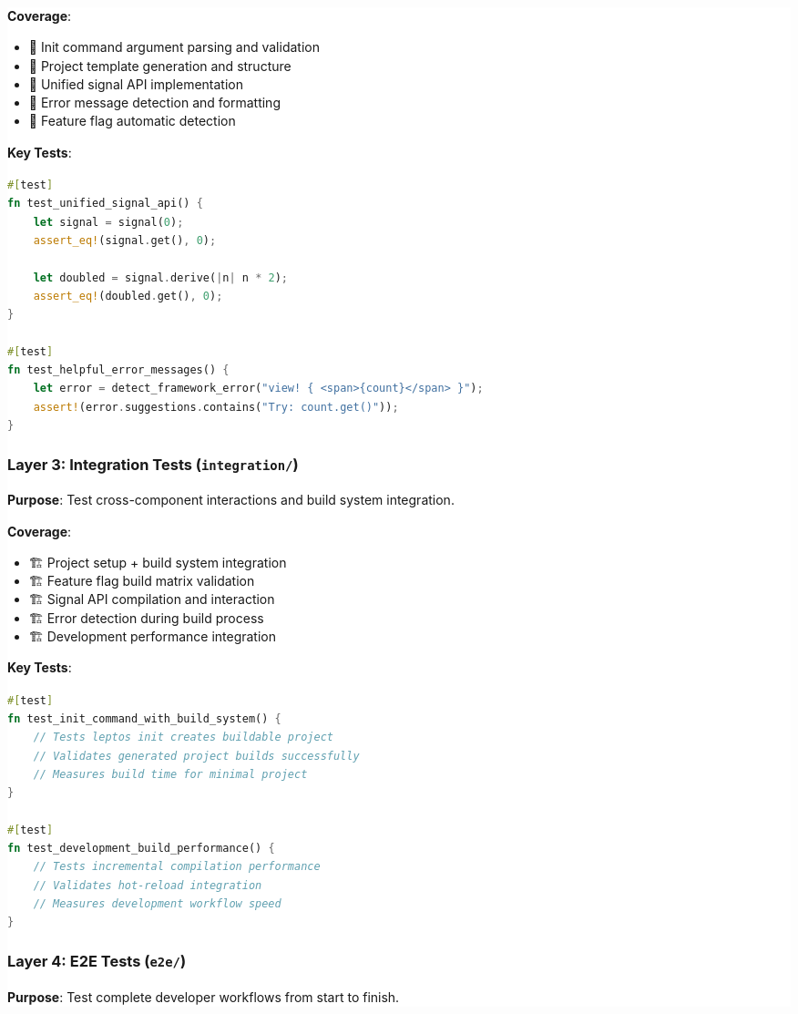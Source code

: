 **Coverage**:
- 🔧 Init command argument parsing and validation
- 🔧 Project template generation and structure
- 🔧 Unified signal API implementation
- 🔧 Error message detection and formatting
- 🔧 Feature flag automatic detection

**Key Tests**:
```rust
#[test]
fn test_unified_signal_api() {
    let signal = signal(0);
    assert_eq!(signal.get(), 0);
    
    let doubled = signal.derive(|n| n * 2);
    assert_eq!(doubled.get(), 0);
}

#[test]
fn test_helpful_error_messages() {
    let error = detect_framework_error("view! { <span>{count}</span> }");
    assert!(error.suggestions.contains("Try: count.get()"));
}
```

### Layer 3: Integration Tests (`integration/`)
**Purpose**: Test cross-component interactions and build system integration.

**Coverage**:
- 🏗️ Project setup + build system integration
- 🏗️ Feature flag build matrix validation
- 🏗️ Signal API compilation and interaction
- 🏗️ Error detection during build process
- 🏗️ Development performance integration

**Key Tests**:
```rust
#[test]
fn test_init_command_with_build_system() {
    // Tests leptos init creates buildable project
    // Validates generated project builds successfully
    // Measures build time for minimal project
}

#[test]
fn test_development_build_performance() {
    // Tests incremental compilation performance
    // Validates hot-reload integration
    // Measures development workflow speed
}
```

### Layer 4: E2E Tests (`e2e/`)
**Purpose**: Test complete developer workflows from start to finish.
